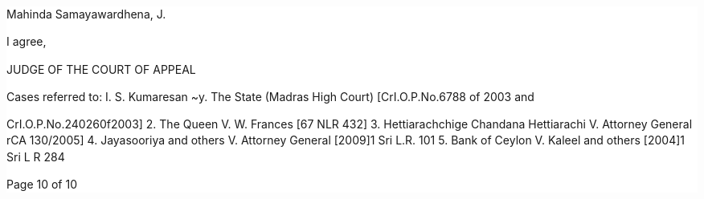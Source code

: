 Mahinda Samayawardhena, J.

I agree,

JUDGE OF THE COURT OF APPEAL

Cases referred to: I. S. Kumaresan ~y. The State (Madras High Court) [CrI.O.P.No.6788 of 2003 and

CrI.O.P.No.240260f2003] 2. The Queen V. W. Frances [67 NLR 432] 3. Hettiarachchige Chandana Hettiarachi V. Attorney General rCA 130/2005] 4. Jayasooriya and others V. Attorney General [2009]1 Sri L.R. 101 5. Bank of Ceylon V. Kaleel and others [2004]1 Sri L R 284

Page 10 of 10